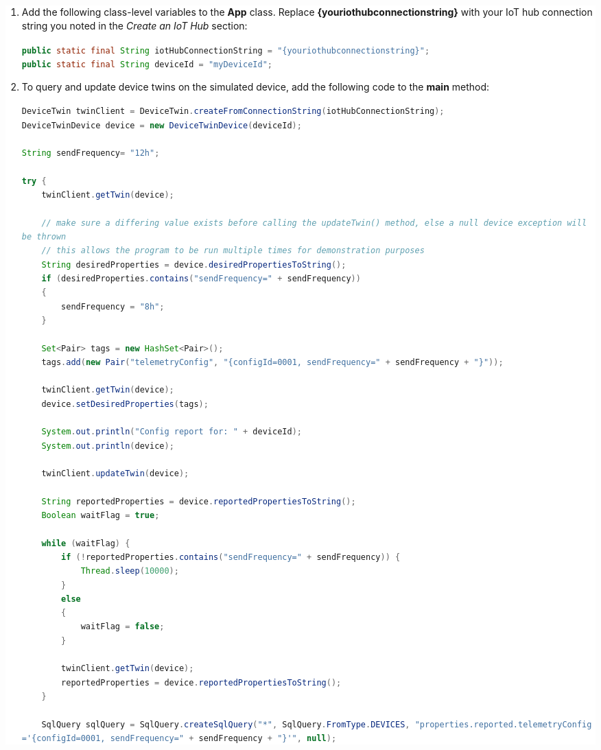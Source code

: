 1. Add the following class-level variables to the **App** class. Replace **{youriothubconnectionstring}** with your IoT hub connection string you noted in the *Create an IoT Hub* section:

    ```java
    public static final String iotHubConnectionString = "{youriothubconnectionstring}";
    public static final String deviceId = "myDeviceId";
    ```

1. To query and update device twins on the simulated device, add the following code to the **main** method:

    ```java
    DeviceTwin twinClient = DeviceTwin.createFromConnectionString(iotHubConnectionString);
	DeviceTwinDevice device = new DeviceTwinDevice(deviceId);

	String sendFrequency= "12h";

	try {
		twinClient.getTwin(device);

        // make sure a differing value exists before calling the updateTwin() method, else a null device exception will be thrown
        // this allows the program to be run multiple times for demonstration purposes
		String desiredProperties = device.desiredPropertiesToString();
		if (desiredProperties.contains("sendFrequency=" + sendFrequency))
		{
			sendFrequency = "8h";
		}
			
		Set<Pair> tags = new HashSet<Pair>();
		tags.add(new Pair("telemetryConfig", "{configId=0001, sendFrequency=" + sendFrequency + "}"));

		twinClient.getTwin(device);
		device.setDesiredProperties(tags);

		System.out.println("Config report for: " + deviceId);	
		System.out.println(device);

		twinClient.updateTwin(device);

		String reportedProperties = device.reportedPropertiesToString();
		Boolean waitFlag = true;

		while (waitFlag) {
			if (!reportedProperties.contains("sendFrequency=" + sendFrequency)) {
				Thread.sleep(10000);
			}
			else 
            {
				waitFlag = false;
			}

			twinClient.getTwin(device);
			reportedProperties = device.reportedPropertiesToString();
		}
			
        SqlQuery sqlQuery = SqlQuery.createSqlQuery("*", SqlQuery.FromType.DEVICES, "properties.reported.telemetryConfig='{configId=0001, sendFrequency=" + sendFrequency + "}'", null);
